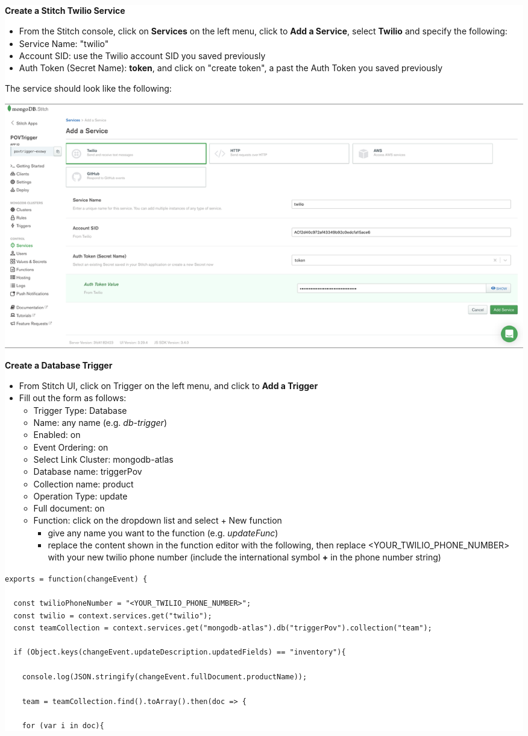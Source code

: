 __Create a Stitch Twilio Service__

* From the Stitch console, click on __Services__ on the left menu, click to __Add a Service__, select __Twilio__ and specify the following:
* Service Name:  "twilio"
* Account SID: use the Twilio account SID you saved previously
* Auth Token (Secret Name): __token__, and click on "create token", a past the Auth Token you saved previously

The service should look like the following: 

![](img/9.png)

__Create a Database Trigger__

* From Stitch UI, click on Trigger on the left  menu, and click to __Add a Trigger__
* Fill out the form as follows: 
    * Trigger Type: Database 
    * Name: any name (e.g. _db-trigger_)
    * Enabled: on 
    * Event Ordering: on 
    * Select Link Cluster: mongodb-atlas
    * Database name: triggerPov
    * Collection name: product 
    * Operation Type: update 
    * Full document: on 
    * Function: click on the dropdown list and select + New function 
        * give any name you want to the function (e.g. _updateFunc_)
        * replace the content shown in the function editor with the following, then replace <YOUR_TWILIO_PHONE_NUMBER> with your new twilio phone number (include the international symbol __+__ in the phone number string)

```
exports = function(changeEvent) {
  
  const twilioPhoneNumber = "<YOUR_TWILIO_PHONE_NUMBER>";
  const twilio = context.services.get("twilio");
  const teamCollection = context.services.get("mongodb-atlas").db("triggerPov").collection("team");
  
  if (Object.keys(changeEvent.updateDescription.updatedFields) == "inventory"){
    
    console.log(JSON.stringify(changeEvent.fullDocument.productName));
    
    team = teamCollection.find().toArray().then(doc => {
    
    for (var i in doc){      
```